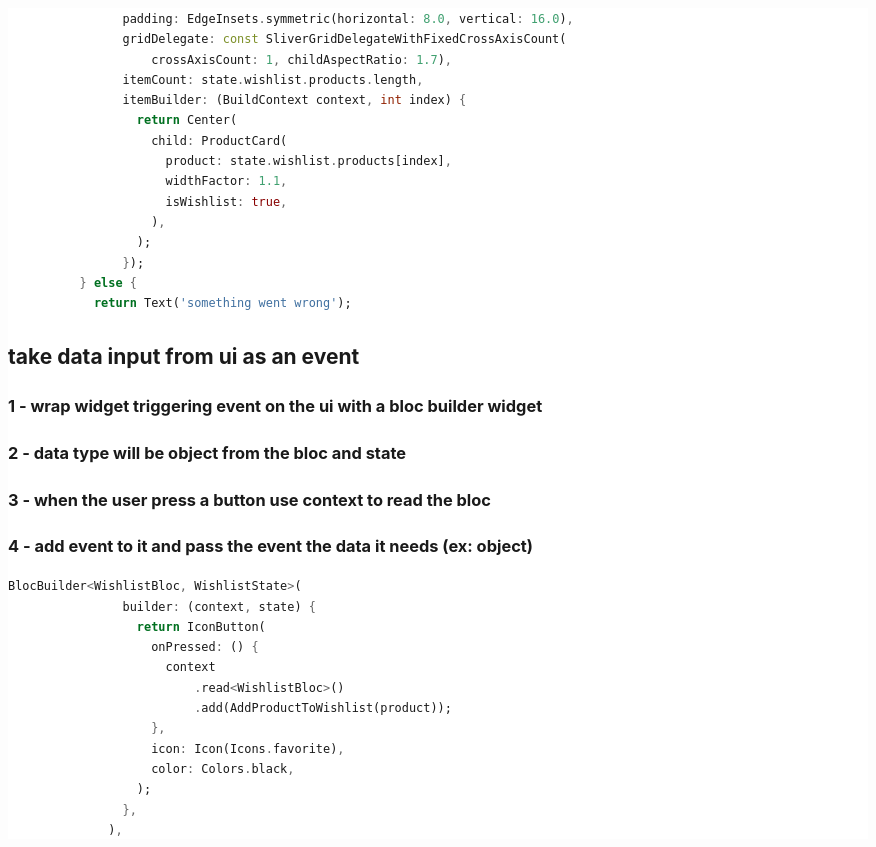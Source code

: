 ```dart
                padding: EdgeInsets.symmetric(horizontal: 8.0, vertical: 16.0),
                gridDelegate: const SliverGridDelegateWithFixedCrossAxisCount(
                    crossAxisCount: 1, childAspectRatio: 1.7),
                itemCount: state.wishlist.products.length,
                itemBuilder: (BuildContext context, int index) {
                  return Center(
                    child: ProductCard(
                      product: state.wishlist.products[index],
                      widthFactor: 1.1,
                      isWishlist: true,
                    ),
                  );
                });
          } else {
            return Text('something went wrong');
```
## take data input from ui as an event 
### 1 - wrap widget triggering event on the ui with a bloc builder widget 
### 2 - data type will be object from the bloc and state 
### 3 - when the user press a button use context to read the bloc 
### 4 - add event to it and pass the event the data it needs (ex: object)
```dart
BlocBuilder<WishlistBloc, WishlistState>(
                builder: (context, state) {
                  return IconButton(
                    onPressed: () {
                      context
                          .read<WishlistBloc>()
                          .add(AddProductToWishlist(product));
                    },
                    icon: Icon(Icons.favorite),
                    color: Colors.black,
                  );
                },
              ),
```

